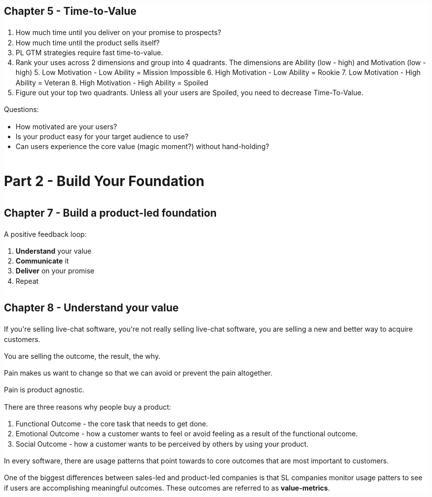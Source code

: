 ## Chapter 5 - Time-to-Value

1. How much time until you deliver on your promise to prospects?
2. How much time until the product sells itself?
3. PL GTM strategies require fast time-to-value.
4. Rank your uses across 2 dimensions and group into 4 quadrants. The dimensions are Ability (low - high) and Motivation (low - high) 5. Low Motivation - Low Ability = Mission Impossible 6. High Motivation - Low Ability = Rookie 7. Low Motivation - High Ability = Veteran 8. High Motivation - High Ability = Spoiled
5. Figure out your top two quadrants. Unless all your users are Spoiled, you need to decrease Time-To-Value.

Questions:

- How motivated are your users?
- Is your product easy for your target audience to use?
- Can users experience the core value (magic moment?) without hand-holding?

# Part 2 - Build Your Foundation

## Chapter 7 - Build a product-led foundation

A positive feedback loop:

1. **Understand** your value
2. **Communicate** it
3. **Deliver** on your promise
4. Repeat

## Chapter 8 - Understand your value

If you're selling live-chat software, you're not really selling live-chat software, you are selling a new and better way to acquire customers.

You are selling the outcome, the result, the why.

Pain makes us want to change so that we can avoid or prevent the pain altogether.

Pain is product agnostic.

There are three reasons why people buy a product:

1. Functional Outcome - the core task that needs to get done.
2. Emotional Outcome - how a customer wants to feel or avoid feeling as a result of the functional outcome.
3. Social Outcome - how a customer wants to be perceived by others by using
   your product.

In every software, there are usage patterns that point towards to core outcomes that are most important to customers.

One of the biggest differences between sales-led and product-led companies is that SL companies monitor usage patters to see if users are accomplishing meaningful outcomes. These outcomes are referred to as **value-metrics**.
